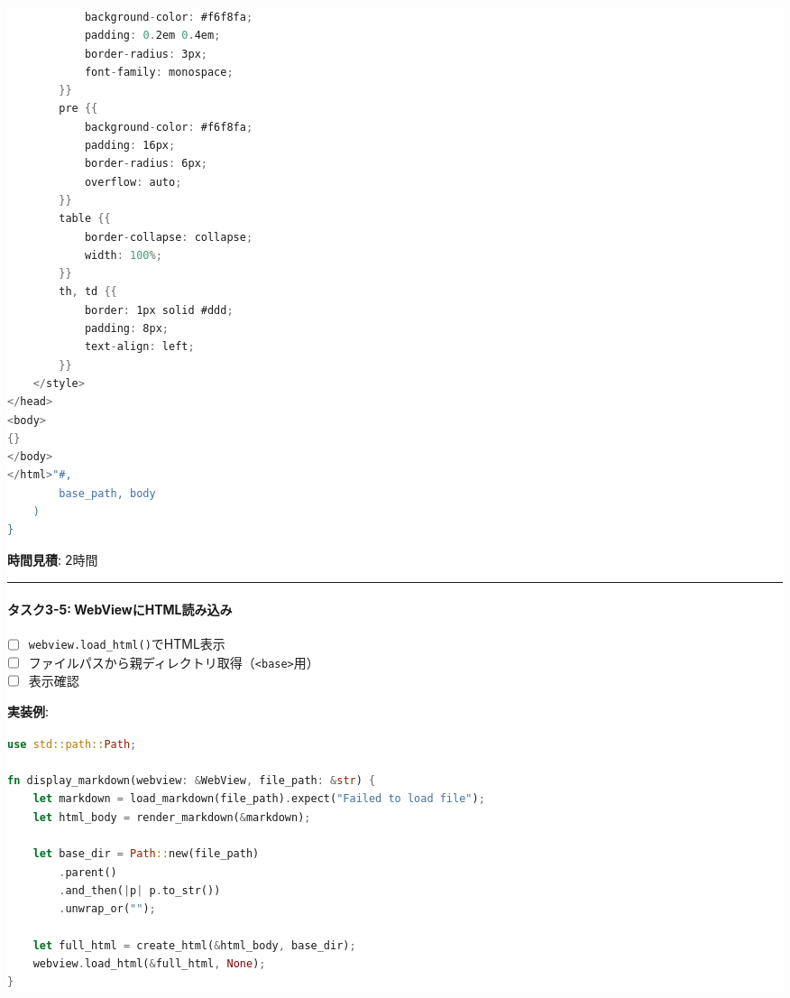 ```rust
            background-color: #f6f8fa;
            padding: 0.2em 0.4em;
            border-radius: 3px;
            font-family: monospace;
        }}
        pre {{
            background-color: #f6f8fa;
            padding: 16px;
            border-radius: 6px;
            overflow: auto;
        }}
        table {{
            border-collapse: collapse;
            width: 100%;
        }}
        th, td {{
            border: 1px solid #ddd;
            padding: 8px;
            text-align: left;
        }}
    </style>
</head>
<body>
{}
</body>
</html>"#,
        base_path, body
    )
}
```

**時間見積**: 2時間

---

#### タスク3-5: WebViewにHTML読み込み
- [ ] `webview.load_html()`でHTML表示
- [ ] ファイルパスから親ディレクトリ取得（`<base>`用）
- [ ] 表示確認

**実装例**:
```rust
use std::path::Path;

fn display_markdown(webview: &WebView, file_path: &str) {
    let markdown = load_markdown(file_path).expect("Failed to load file");
    let html_body = render_markdown(&markdown);

    let base_dir = Path::new(file_path)
        .parent()
        .and_then(|p| p.to_str())
        .unwrap_or("");

    let full_html = create_html(&html_body, base_dir);
    webview.load_html(&full_html, None);
}
```

